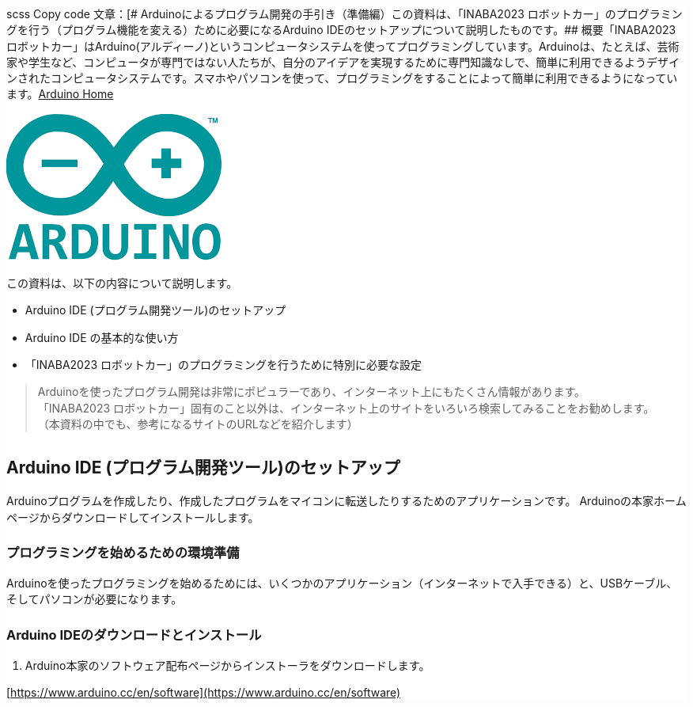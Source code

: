 scss
Copy code
文章：[# Arduinoによるプログラム開発の手引き（準備編）この資料は、「INABA2023 ロボットカー」のプログラミングを行う（プログラム機能を変える）ために必要になるArduino IDEのセットアップについて説明したものです。## 概要「INABA2023 ロボットカー」はArduino(アルディーノ)というコンピュータシステムを使ってプログラミングしています。Arduinoは、たとえば、芸術家や学生など、コンピュータが専門ではない人たちが、自分のアイデアを実現するために専門知識なしで、簡単に利用できるようデザインされたコンピュータシステムです。スマホやパソコンを使って、プログラミングをすることによって簡単に利用できるようになっています。[Arduino Home](https://www.arduino.cc/)

![arduino.png](./arduino.png)

この資料は、以下の内容について説明します。

- Arduino IDE (プログラム開発ツール)のセットアップ

- Arduino IDE の基本的な使い方

- 「INABA2023 ロボットカー」のプログラミングを行うために特別に必要な設定

> Arduinoを使ったプログラム開発は非常にポピュラーであり、インターネット上にもたくさん情報があります。  
>「INABA2023 ロボットカー」固有のこと以外は、インターネット上のサイトをいろいろ検索してみることをお勧めします。  
>（本資料の中でも、参考になるサイトのURLなどを紹介します）

## Arduino IDE (プログラム開発ツール)のセットアップ

Arduinoプログラムを作成したり、作成したプログラムをマイコンに転送したりするためのアプリケーションです。
Arduinoの本家ホームページからダウンロードしてインストールします。

### プログラミングを始めるための環境準備

Arduinoを使ったプログラミングを始めるためには、いくつかのアプリケーション（インターネットで入手できる）と、USBケーブル、そしてパソコンが必要になります。

### Arduino IDEのダウンロードとインストール

1. Arduino本家のソフトウェア配布ページからインストーラをダウンロードします。

[https://www.arduino.cc/en/software](https://www.arduino.cc/en/software)
